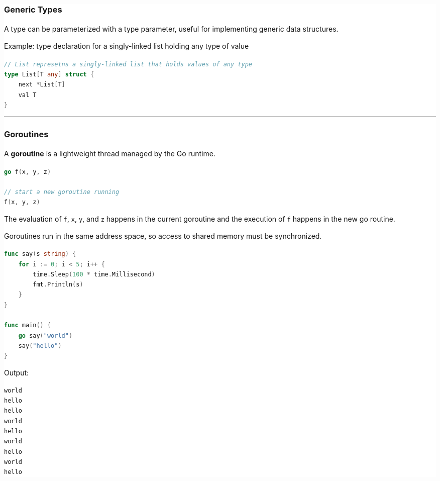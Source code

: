  





### Generic Types

A type can be parameterized with a type parameter, useful for implementing generic data structures.

Example: type declaration for a singly-linked list holding any type of value

```go
// List represetns a singly-linked list that holds values of any type
type List[T any] struct {
    next *List[T]
    val T
}
```



***



### Goroutines

A **goroutine** is a lightweight thread managed by the Go runtime.

```go
go f(x, y, z)

// start a new goroutine running
f(x, y, z)
```

The evaluation of `f`, `x`, `y`, and `z` happens in the current goroutine and the execution of `f` happens in the new go routine.

Goroutines run in the same address space, so access to shared memory must be synchronized. 

``` go
func say(s string) {
    for i := 0; i < 5; i++ {
        time.Sleep(100 * time.Millisecond)
        fmt.Println(s)
    }
}

func main() {
    go say("world")
    say("hello")
}
```

Output:

```go
world
hello
hello
world
hello
world
hello
world
hello
```
